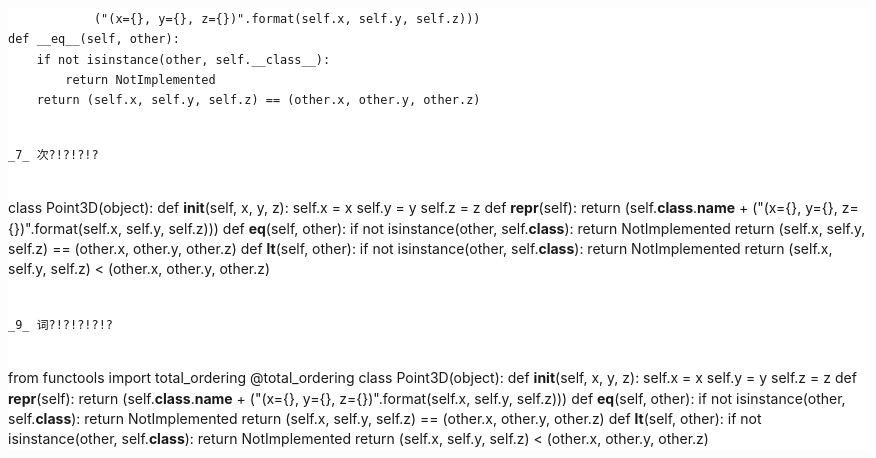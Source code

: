                 ("(x={}, y={}, z={})".format(self.x, self.y, self.z)))
    def __eq__(self, other):
        if not isinstance(other, self.__class__):
            return NotImplemented
        return (self.x, self.y, self.z) == (other.x, other.y, other.z)

```

_7_ 次?!?!?!?


```
class Point3D(object):
    def __init__(self, x, y, z):
        self.x = x
        self.y = y
        self.z = z
    def __repr__(self):
        return (self.__class__.__name__ +
                ("(x={}, y={}, z={})".format(self.x, self.y, self.z)))
    def __eq__(self, other):
        if not isinstance(other, self.__class__):
            return NotImplemented
        return (self.x, self.y, self.z) == (other.x, other.y, other.z)
    def __lt__(self, other):
        if not isinstance(other, self.__class__):
            return NotImplemented
        return (self.x, self.y, self.z) < (other.x, other.y, other.z)

```

_9_ 词?!?!?!?!?


```
from functools import total_ordering
@total_ordering
class Point3D(object):
    def __init__(self, x, y, z):
        self.x = x
        self.y = y
        self.z = z
    def __repr__(self):
        return (self.__class__.__name__ +
                ("(x={}, y={}, z={})".format(self.x, self.y, self.z)))
    def __eq__(self, other):
        if not isinstance(other, self.__class__):
            return NotImplemented
        return (self.x, self.y, self.z) == (other.x, other.y, other.z)
    def __lt__(self, other):
        if not isinstance(other, self.__class__):
            return NotImplemented
        return (self.x, self.y, self.z) < (other.x, other.y, other.z)
